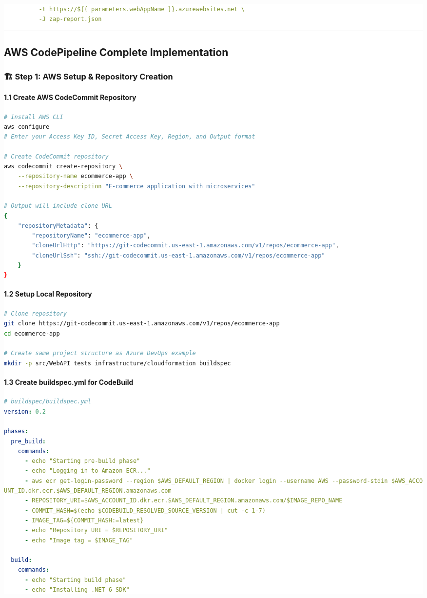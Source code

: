 ```yaml
          -t https://${{ parameters.webAppName }}.azurewebsites.net \
          -J zap-report.json
```

---

## AWS CodePipeline Complete Implementation

### 🏗️ Step 1: AWS Setup & Repository Creation

#### 1.1 Create AWS CodeCommit Repository
```bash
# Install AWS CLI
aws configure
# Enter your Access Key ID, Secret Access Key, Region, and Output format

# Create CodeCommit repository
aws codecommit create-repository \
    --repository-name ecommerce-app \
    --repository-description "E-commerce application with microservices"

# Output will include clone URL
{
    "repositoryMetadata": {
        "repositoryName": "ecommerce-app",
        "cloneUrlHttp": "https://git-codecommit.us-east-1.amazonaws.com/v1/repos/ecommerce-app",
        "cloneUrlSsh": "ssh://git-codecommit.us-east-1.amazonaws.com/v1/repos/ecommerce-app"
    }
}
```

#### 1.2 Setup Local Repository
```bash
# Clone repository
git clone https://git-codecommit.us-east-1.amazonaws.com/v1/repos/ecommerce-app
cd ecommerce-app

# Create same project structure as Azure DevOps example
mkdir -p src/WebAPI tests infrastructure/cloudformation buildspec
```

#### 1.3 Create buildspec.yml for CodeBuild
```yaml
# buildspec/buildspec.yml
version: 0.2

phases:
  pre_build:
    commands:
      - echo "Starting pre-build phase"
      - echo "Logging in to Amazon ECR..."
      - aws ecr get-login-password --region $AWS_DEFAULT_REGION | docker login --username AWS --password-stdin $AWS_ACCOUNT_ID.dkr.ecr.$AWS_DEFAULT_REGION.amazonaws.com
      - REPOSITORY_URI=$AWS_ACCOUNT_ID.dkr.ecr.$AWS_DEFAULT_REGION.amazonaws.com/$IMAGE_REPO_NAME
      - COMMIT_HASH=$(echo $CODEBUILD_RESOLVED_SOURCE_VERSION | cut -c 1-7)
      - IMAGE_TAG=${COMMIT_HASH:=latest}
      - echo "Repository URI = $REPOSITORY_URI"
      - echo "Image tag = $IMAGE_TAG"
      
  build:
    commands:
      - echo "Starting build phase"
      - echo "Installing .NET 6 SDK"
```